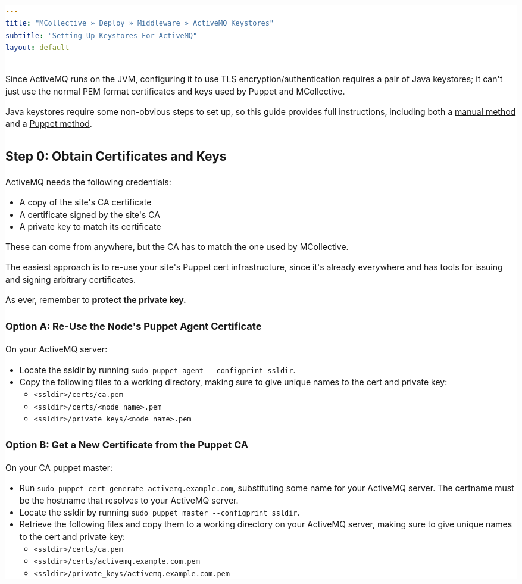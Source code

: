 ```yaml
---
title: "MCollective » Deploy » Middleware » ActiveMQ Keystores"
subtitle: "Setting Up Keystores For ActiveMQ"
layout: default
---
```


[tls]: ./activemq.html#tls-credentials

Since ActiveMQ runs on the JVM, [configuring it to use TLS encryption/authentication][tls] requires a pair of Java keystores; it can't just use the normal PEM format certificates and keys used by Puppet and MCollective.

Java keystores require some non-obvious steps to set up, so this guide provides full instructions, including both a [manual method](#manually-creating-keystores) and a [Puppet method](#creating-keystores-with-puppet).


## Step 0: Obtain Certificates and Keys

ActiveMQ needs the following credentials:

* A copy of the site's CA certificate
* A certificate signed by the site's CA
* A private key to match its certificate

These can come from anywhere, but the CA has to match the one used by MCollective.

The easiest approach is to re-use your site's Puppet cert infrastructure, since it's already everywhere and has tools for issuing and signing arbitrary certificates.

As ever, remember to **protect the private key.**

### Option A: Re-Use the Node's Puppet Agent Certificate

On your ActiveMQ server:

* Locate the ssldir by running `sudo puppet agent --configprint ssldir`.
* Copy the following files to a working directory, making sure to give unique names to the cert and private key:
    * `<ssldir>/certs/ca.pem`
    * `<ssldir>/certs/<node name>.pem`
    * `<ssldir>/private_keys/<node name>.pem`

### Option B: Get a New Certificate from the Puppet CA

On your CA puppet master:

* Run `sudo puppet cert generate activemq.example.com`, substituting some name for your ActiveMQ server. The certname must be the hostname that resolves to your ActiveMQ server.
* Locate the ssldir by running `sudo puppet master --configprint ssldir`.
* Retrieve the following files and copy them to a working directory on your ActiveMQ server, making sure to give unique names to the cert and private key:
    * `<ssldir>/certs/ca.pem`
    * `<ssldir>/certs/activemq.example.com.pem`
    * `<ssldir>/private_keys/activemq.example.com.pem`
